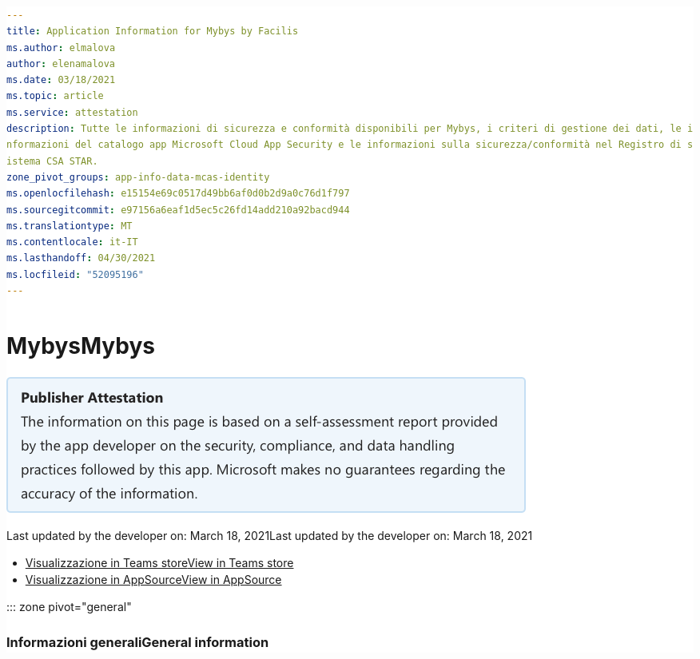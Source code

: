 ```yaml
---
title: Application Information for Mybys by Facilis
ms.author: elmalova
author: elenamalova
ms.date: 03/18/2021
ms.topic: article
ms.service: attestation
description: Tutte le informazioni di sicurezza e conformità disponibili per Mybys, i criteri di gestione dei dati, le informazioni del catalogo app Microsoft Cloud App Security e le informazioni sulla sicurezza/conformità nel Registro di sistema CSA STAR.
zone_pivot_groups: app-info-data-mcas-identity
ms.openlocfilehash: e15154e69c0517d49bb6af0d0b2d9a0c76d1f797
ms.sourcegitcommit: e97156a6eaf1d5ec5c26fd14add210a92bacd944
ms.translationtype: MT
ms.contentlocale: it-IT
ms.lasthandoff: 04/30/2021
ms.locfileid: "52095196"
---
```

# <a name="mybys"></a><span data-ttu-id="8a01f-103">Mybys</span><span class="sxs-lookup"><span data-stu-id="8a01f-103">Mybys</span></span>

<p></p>
<img alt="Publisher Attestation: The information on this page is based on a self-assessment report provided by the app developer on the security, compliance, and data handling practices followed by this app. Microsoft makes no guarantees regarding the accuracy of the information." src="../media/attested.png" width="650" />
<p><span data-ttu-id="8a01f-104">Last updated by the developer on: March 18, 2021</span><span class="sxs-lookup"><span data-stu-id="8a01f-104">Last updated by the developer on: March 18, 2021</span></span></p>

* <span data-ttu-id="8a01f-105"><a href="https://teams.microsoft.com/l/app/e6b5cc1f-1bf1-4b32-ad77-fc7e230e2a68" target="_blank">Visualizzazione in Teams store</a></span><span class="sxs-lookup"><span data-stu-id="8a01f-105"><a href="https://teams.microsoft.com/l/app/e6b5cc1f-1bf1-4b32-ad77-fc7e230e2a68" target="_blank">View in Teams store</a></span></span>
* <span data-ttu-id="8a01f-106"><a href="https://appsource.microsoft.com/product/office/WA200002605" target="_blank">Visualizzazione in AppSource</a></span><span class="sxs-lookup"><span data-stu-id="8a01f-106"><a href="https://appsource.microsoft.com/product/office/WA200002605" target="_blank">View in AppSource</a></span></span>

::: zone pivot="general"

### <a name="general-information"></a><span data-ttu-id="8a01f-107">Informazioni generali</span><span class="sxs-lookup"><span data-stu-id="8a01f-107">General information</span></span>
